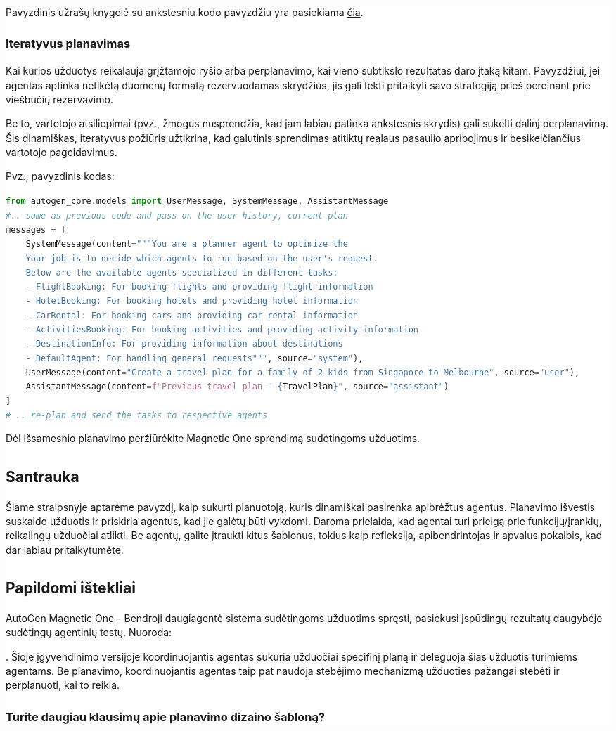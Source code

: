 Pavyzdinis užrašų knygelė su ankstesniu kodo pavyzdžiu yra pasiekiama [čia](07-autogen.ipynb).

### Iteratyvus planavimas

Kai kurios užduotys reikalauja grįžtamojo ryšio arba perplanavimo, kai vieno subtikslo rezultatas daro įtaką kitam. Pavyzdžiui, jei agentas aptinka netikėtą duomenų formatą rezervuodamas skrydžius, jis gali tekti pritaikyti savo strategiją prieš pereinant prie viešbučių rezervavimo.

Be to, vartotojo atsiliepimai (pvz., žmogus nusprendžia, kad jam labiau patinka ankstesnis skrydis) gali sukelti dalinį perplanavimą. Šis dinamiškas, iteratyvus požiūris užtikrina, kad galutinis sprendimas atitiktų realaus pasaulio apribojimus ir besikeičiančius vartotojo pageidavimus.

Pvz., pavyzdinis kodas:

```python
from autogen_core.models import UserMessage, SystemMessage, AssistantMessage
#.. same as previous code and pass on the user history, current plan
messages = [
    SystemMessage(content="""You are a planner agent to optimize the
    Your job is to decide which agents to run based on the user's request.
    Below are the available agents specialized in different tasks:
    - FlightBooking: For booking flights and providing flight information
    - HotelBooking: For booking hotels and providing hotel information
    - CarRental: For booking cars and providing car rental information
    - ActivitiesBooking: For booking activities and providing activity information
    - DestinationInfo: For providing information about destinations
    - DefaultAgent: For handling general requests""", source="system"),
    UserMessage(content="Create a travel plan for a family of 2 kids from Singapore to Melbourne", source="user"),
    AssistantMessage(content=f"Previous travel plan - {TravelPlan}", source="assistant")
]
# .. re-plan and send the tasks to respective agents
```

Dėl išsamesnio planavimo peržiūrėkite Magnetic One sprendimą sudėtingoms užduotims.

## Santrauka

Šiame straipsnyje aptarėme pavyzdį, kaip sukurti planuotoją, kuris dinamiškai pasirenka apibrėžtus agentus. Planavimo išvestis suskaido užduotis ir priskiria agentus, kad jie galėtų būti vykdomi. Daroma prielaida, kad agentai turi prieigą prie funkcijų/įrankių, reikalingų užduočiai atlikti. Be agentų, galite įtraukti kitus šablonus, tokius kaip refleksija, apibendrintojas ir apvalus pokalbis, kad dar labiau pritaikytumėte.

## Papildomi ištekliai

AutoGen Magnetic One - Bendroji daugiagentė sistema sudėtingoms užduotims spręsti, pasiekusi įspūdingų rezultatų daugybėje sudėtingų agentinių testų. Nuoroda:

. Šioje įgyvendinimo versijoje koordinuojantis agentas sukuria užduočiai specifinį planą ir deleguoja šias užduotis turimiems agentams. Be planavimo, koordinuojantis agentas taip pat naudoja stebėjimo mechanizmą užduoties pažangai stebėti ir perplanuoti, kai to reikia.

### Turite daugiau klausimų apie planavimo dizaino šabloną?
